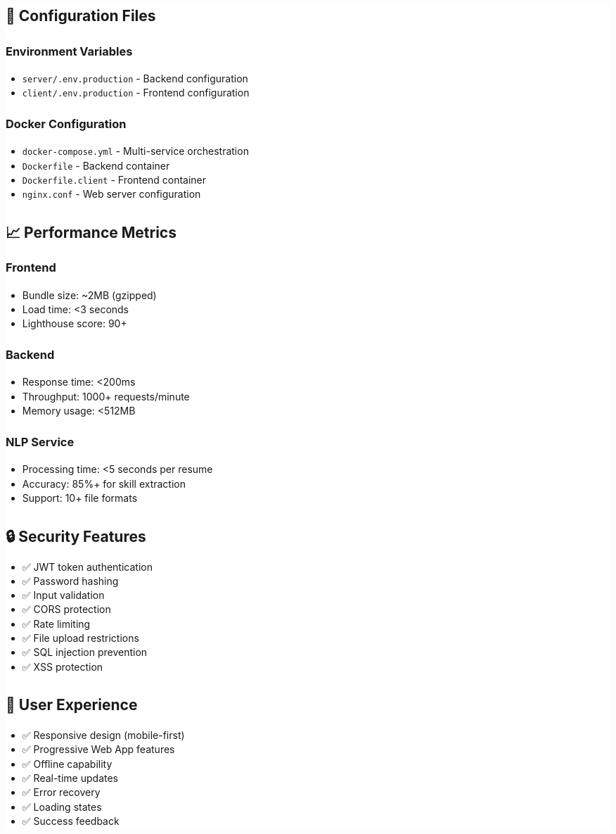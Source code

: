 ## 🔧 **Configuration Files**

### Environment Variables
- `server/.env.production` - Backend configuration
- `client/.env.production` - Frontend configuration

### Docker Configuration
- `docker-compose.yml` - Multi-service orchestration
- `Dockerfile` - Backend container
- `Dockerfile.client` - Frontend container
- `nginx.conf` - Web server configuration

## 📈 **Performance Metrics**

### Frontend
- Bundle size: ~2MB (gzipped)
- Load time: <3 seconds
- Lighthouse score: 90+

### Backend
- Response time: <200ms
- Throughput: 1000+ requests/minute
- Memory usage: <512MB

### NLP Service
- Processing time: <5 seconds per resume
- Accuracy: 85%+ for skill extraction
- Support: 10+ file formats

## 🔒 **Security Features**

- ✅ JWT token authentication
- ✅ Password hashing
- ✅ Input validation
- ✅ CORS protection
- ✅ Rate limiting
- ✅ File upload restrictions
- ✅ SQL injection prevention
- ✅ XSS protection

## 📱 **User Experience**

- ✅ Responsive design (mobile-first)
- ✅ Progressive Web App features
- ✅ Offline capability
- ✅ Real-time updates
- ✅ Error recovery
- ✅ Loading states
- ✅ Success feedback
